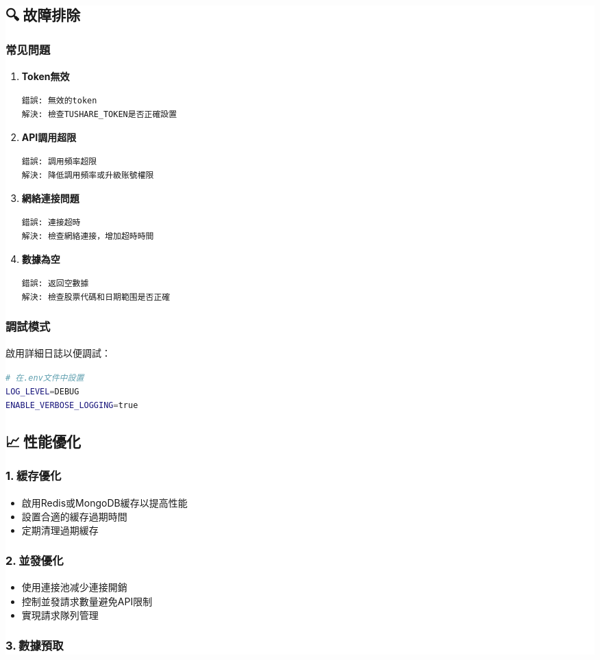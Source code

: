 ## 🔍 故障排除

### 常见問題

1. **Token無效**
   ```
   錯誤: 無效的token
   解決: 檢查TUSHARE_TOKEN是否正確設置
   ```

2. **API調用超限**
   ```
   錯誤: 調用頻率超限
   解決: 降低調用頻率或升級账號權限
   ```

3. **網絡連接問題**
   ```
   錯誤: 連接超時
   解決: 檢查網絡連接，增加超時時間
   ```

4. **數據為空**
   ```
   錯誤: 返回空數據
   解決: 檢查股票代碼和日期範围是否正確
   ```

### 調試模式

啟用詳細日誌以便調試：

```bash
# 在.env文件中設置
LOG_LEVEL=DEBUG
ENABLE_VERBOSE_LOGGING=true
```

## 📈 性能優化

### 1. 緩存優化

- 啟用Redis或MongoDB緩存以提高性能
- 設置合適的緩存過期時間
- 定期清理過期緩存

### 2. 並發優化

- 使用連接池减少連接開銷
- 控制並發請求數量避免API限制
- 實現請求隊列管理

### 3. 數據預取
